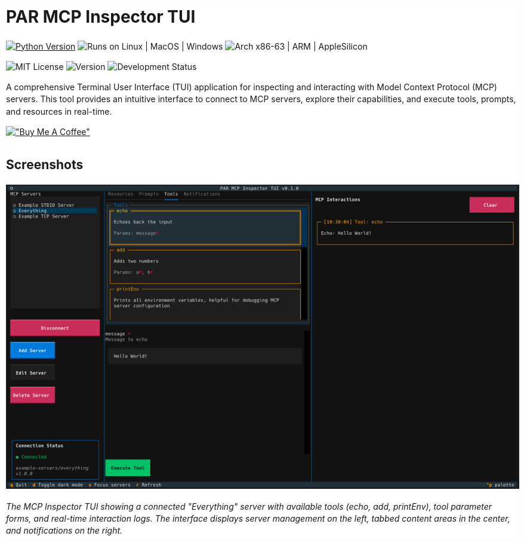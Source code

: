 # PAR MCP Inspector TUI

[![Python Version](https://img.shields.io/badge/python-3.11%2B-blue.svg)](https://python.org)
![Runs on Linux | MacOS | Windows](https://img.shields.io/badge/runs%20on-Linux%20%7C%20MacOS%20%7C%20Windows-blue)
![Arch x86-63 | ARM | AppleSilicon](https://img.shields.io/badge/arch-x86--64%20%7C%20ARM%20%7C%20AppleSilicon-blue)

![MIT License](https://img.shields.io/badge/license-MIT-green.svg)
![Version](https://img.shields.io/badge/version-0.5.0-green.svg)
![Development Status](https://img.shields.io/badge/status-stable-green.svg)

A comprehensive Terminal User Interface (TUI) application for inspecting and interacting with Model Context Protocol (MCP) servers. This tool provides an intuitive interface to connect to MCP servers, explore their capabilities, and execute tools, prompts, and resources in real-time.

[!["Buy Me A Coffee"](https://www.buymeacoffee.com/assets/img/custom_images/orange_img.png)](https://buymeacoffee.com/probello3)

## Screenshots

![MCP Inspector TUI Interface](https://raw.githubusercontent.com/paulrobello/par-mcp-inspector-tui/main/Screenshot.png)

*The MCP Inspector TUI showing a connected "Everything" server with available tools (echo, add, printEnv), tool parameter forms, and real-time interaction logs. The interface displays server management on the left, tabbed content areas in the center, and notifications on the right.*
